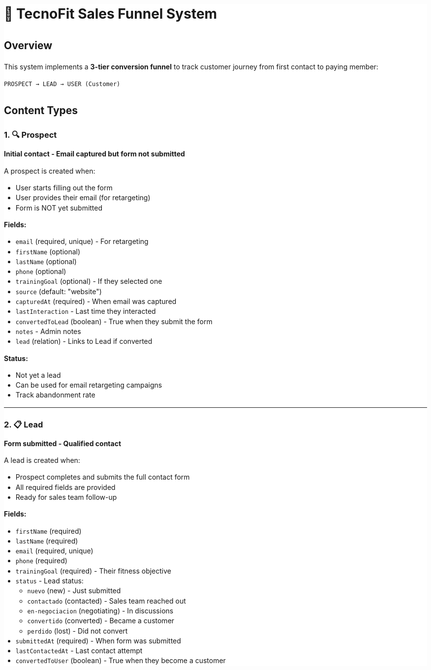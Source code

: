 # 🎯 TecnoFit Sales Funnel System

## Overview

This system implements a **3-tier conversion funnel** to track customer journey from first contact to paying member:

```
PROSPECT → LEAD → USER (Customer)
```

## Content Types

### 1. 🔍 Prospect
**Initial contact - Email captured but form not submitted**

A prospect is created when:
- User starts filling out the form
- User provides their email (for retargeting)
- Form is NOT yet submitted

**Fields:**
- `email` (required, unique) - For retargeting
- `firstName` (optional)
- `lastName` (optional)
- `phone` (optional)
- `trainingGoal` (optional) - If they selected one
- `source` (default: "website")
- `capturedAt` (required) - When email was captured
- `lastInteraction` - Last time they interacted
- `convertedToLead` (boolean) - True when they submit the form
- `notes` - Admin notes
- `lead` (relation) - Links to Lead if converted

**Status:**
- Not yet a lead
- Can be used for email retargeting campaigns
- Track abandonment rate

---

### 2. 📋 Lead
**Form submitted - Qualified contact**

A lead is created when:
- Prospect completes and submits the full contact form
- All required fields are provided
- Ready for sales team follow-up

**Fields:**
- `firstName` (required)
- `lastName` (required)
- `email` (required, unique)
- `phone` (required)
- `trainingGoal` (required) - Their fitness objective
- `status` - Lead status:
  - `nuevo` (new) - Just submitted
  - `contactado` (contacted) - Sales team reached out
  - `en-negociacion` (negotiating) - In discussions
  - `convertido` (converted) - Became a customer
  - `perdido` (lost) - Did not convert
- `submittedAt` (required) - When form was submitted
- `lastContactedAt` - Last contact attempt
- `convertedToUser` (boolean) - True when they become a customer